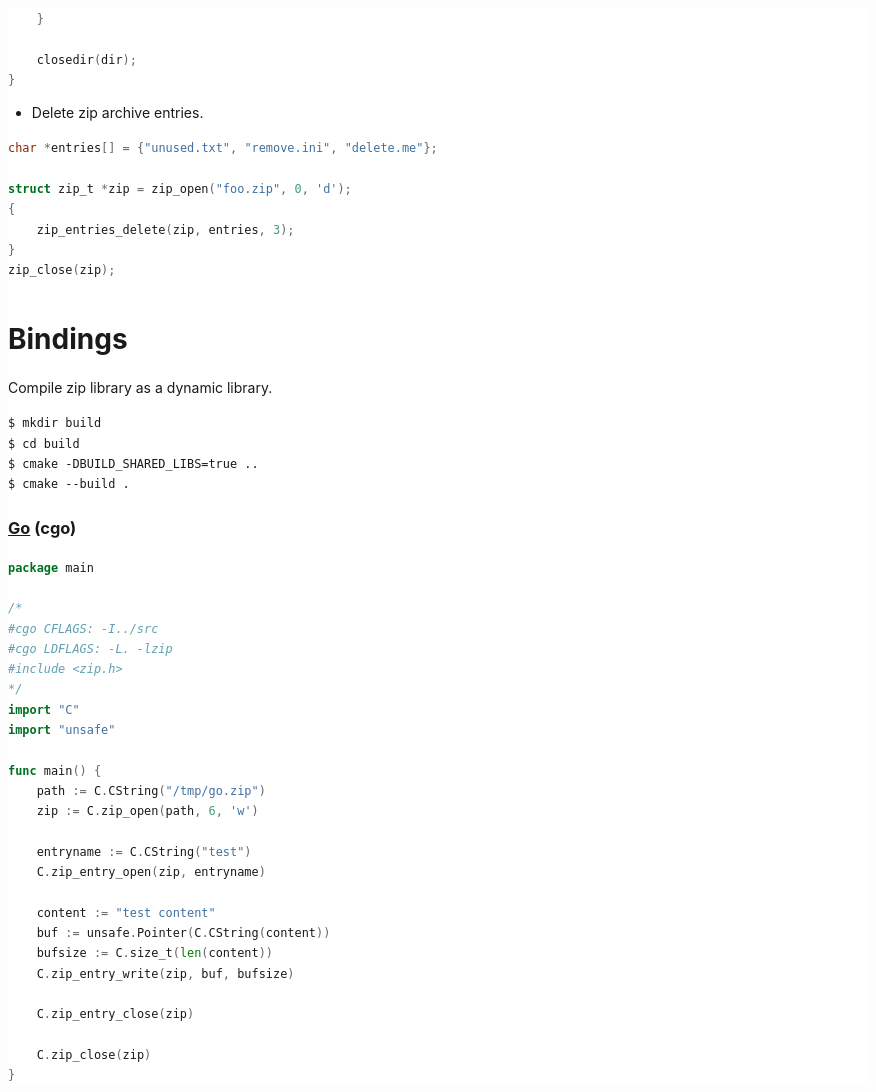 ```c
    }

    closedir(dir);
}
```

* Delete zip archive entries.
```c
char *entries[] = {"unused.txt", "remove.ini", "delete.me"};

struct zip_t *zip = zip_open("foo.zip", 0, 'd');
{
    zip_entries_delete(zip, entries, 3);
}
zip_close(zip);
```


# Bindings
Compile zip library as a dynamic library.
```shell
$ mkdir build
$ cd build
$ cmake -DBUILD_SHARED_LIBS=true ..
$ cmake --build .
```

### [Go](https://golang.org) (cgo)
```go
package main

/*
#cgo CFLAGS: -I../src
#cgo LDFLAGS: -L. -lzip
#include <zip.h>
*/
import "C"
import "unsafe"

func main() {
	path := C.CString("/tmp/go.zip")
	zip := C.zip_open(path, 6, 'w')

	entryname := C.CString("test")
	C.zip_entry_open(zip, entryname)

	content := "test content"
	buf := unsafe.Pointer(C.CString(content))
	bufsize := C.size_t(len(content))
	C.zip_entry_write(zip, buf, bufsize)

	C.zip_entry_close(zip)

	C.zip_close(zip)
}
```
